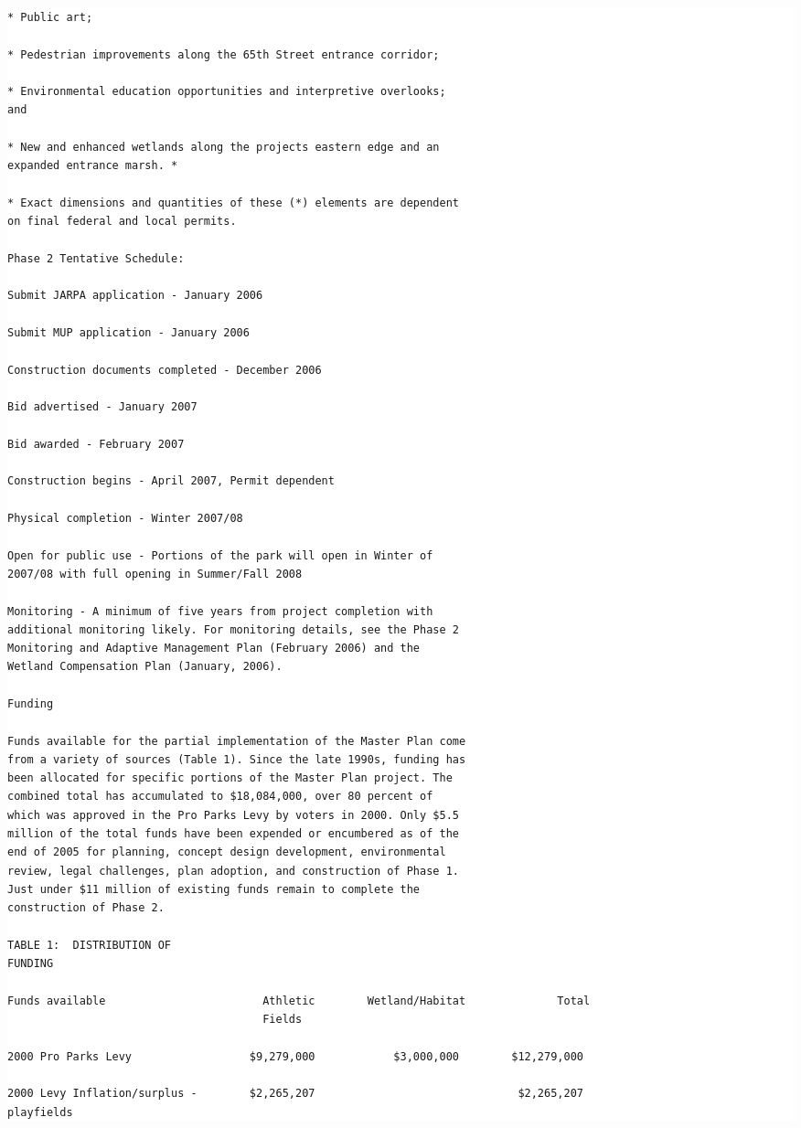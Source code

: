     * Public art;  
  
    * Pedestrian improvements along the 65th Street entrance corridor;  
  
    * Environmental education opportunities and interpretive overlooks;  
    and  
  
    * New and enhanced wetlands along the projects eastern edge and an  
    expanded entrance marsh. *  
  
    * Exact dimensions and quantities of these (*) elements are dependent  
    on final federal and local permits.  
  
    Phase 2 Tentative Schedule:  
  
    Submit JARPA application - January 2006  
  
    Submit MUP application - January 2006  
  
    Construction documents completed - December 2006  
  
    Bid advertised - January 2007  
  
    Bid awarded - February 2007  
  
    Construction begins - April 2007, Permit dependent  
  
    Physical completion - Winter 2007/08  
  
    Open for public use - Portions of the park will open in Winter of  
    2007/08 with full opening in Summer/Fall 2008  
  
    Monitoring - A minimum of five years from project completion with  
    additional monitoring likely. For monitoring details, see the Phase 2  
    Monitoring and Adaptive Management Plan (February 2006) and the  
    Wetland Compensation Plan (January, 2006).  
  
    Funding  
  
    Funds available for the partial implementation of the Master Plan come  
    from a variety of sources (Table 1). Since the late 1990s, funding has  
    been allocated for specific portions of the Master Plan project. The  
    combined total has accumulated to $18,084,000, over 80 percent of  
    which was approved in the Pro Parks Levy by voters in 2000. Only $5.5  
    million of the total funds have been expended or encumbered as of the  
    end of 2005 for planning, concept design development, environmental  
    review, legal challenges, plan adoption, and construction of Phase 1.  
    Just under $11 million of existing funds remain to complete the  
    construction of Phase 2.  
  
    TABLE 1:  DISTRIBUTION OF  
    FUNDING  
  
    Funds available                        Athletic        Wetland/Habitat              Total  
                                           Fields  
  
    2000 Pro Parks Levy                  $9,279,000            $3,000,000        $12,279,000  
  
    2000 Levy Inflation/surplus -        $2,265,207                               $2,265,207  
    playfields  
  